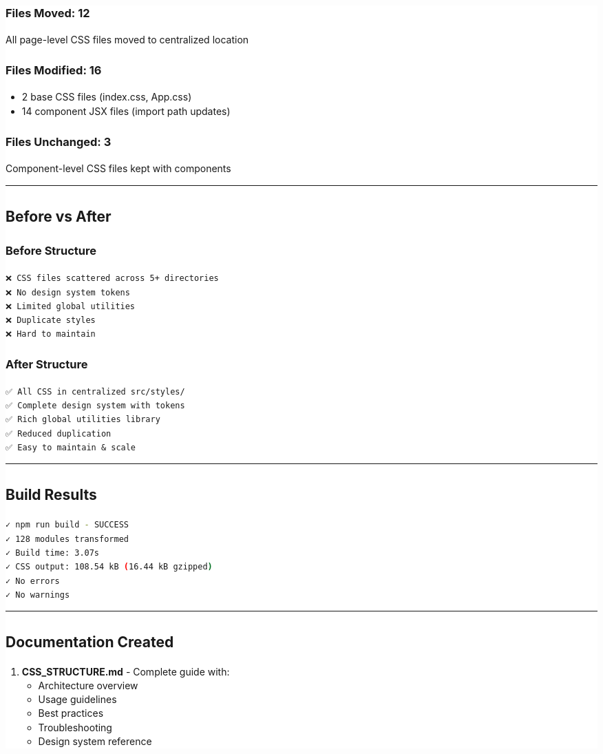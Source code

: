 ### Files Moved: 12
All page-level CSS files moved to centralized location

### Files Modified: 16
- 2 base CSS files (index.css, App.css)
- 14 component JSX files (import path updates)

### Files Unchanged: 3
Component-level CSS files kept with components

---

## Before vs After

### Before Structure
```
❌ CSS files scattered across 5+ directories
❌ No design system tokens
❌ Limited global utilities
❌ Duplicate styles
❌ Hard to maintain
```

### After Structure
```
✅ All CSS in centralized src/styles/
✅ Complete design system with tokens
✅ Rich global utilities library
✅ Reduced duplication
✅ Easy to maintain & scale
```

---

## Build Results

```bash
✓ npm run build - SUCCESS
✓ 128 modules transformed
✓ Build time: 3.07s
✓ CSS output: 108.54 kB (16.44 kB gzipped)
✓ No errors
✓ No warnings
```

---

## Documentation Created

1. **CSS_STRUCTURE.md** - Complete guide with:
   - Architecture overview
   - Usage guidelines
   - Best practices
   - Troubleshooting
   - Design system reference
